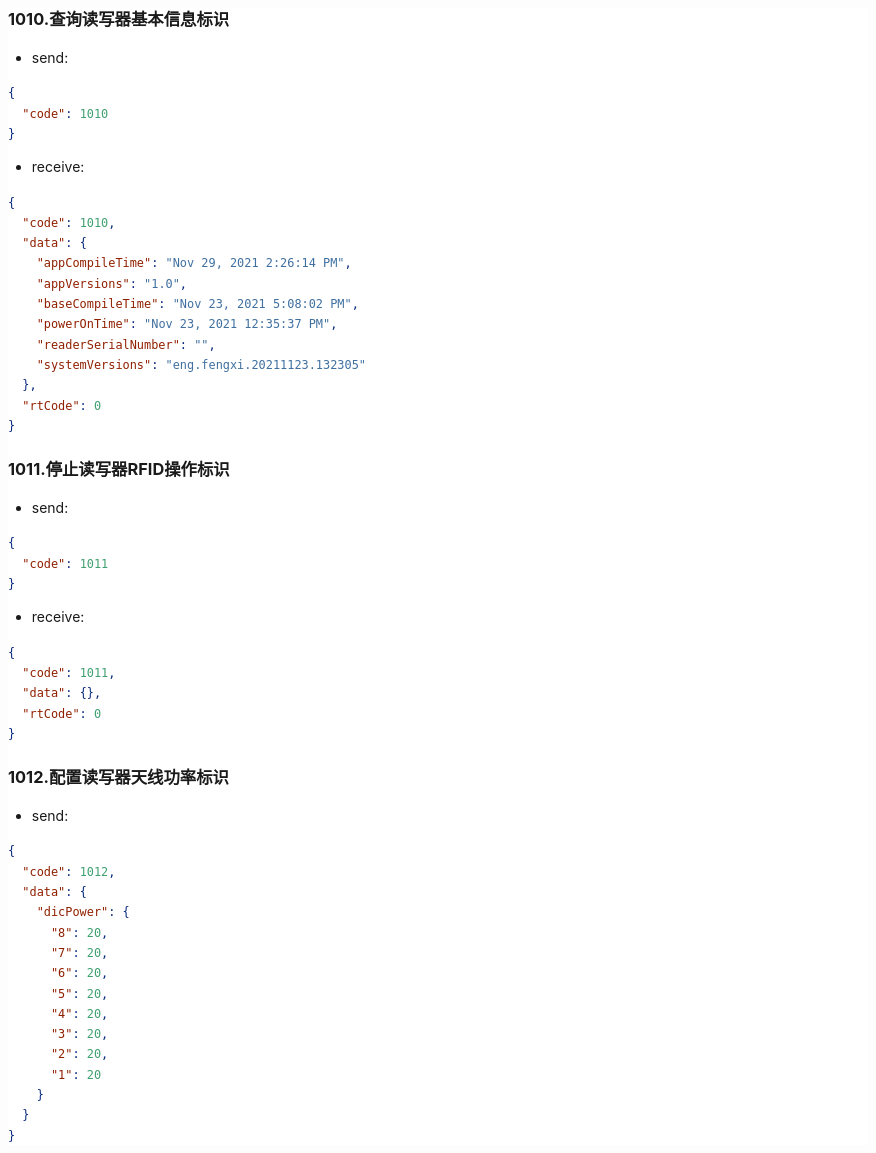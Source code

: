 ### 1010.查询读写器基本信息标识

- send:

```json
{
  "code": 1010
}
```

- receive:

```json
{
  "code": 1010,
  "data": {
    "appCompileTime": "Nov 29, 2021 2:26:14 PM",
    "appVersions": "1.0",
    "baseCompileTime": "Nov 23, 2021 5:08:02 PM",
    "powerOnTime": "Nov 23, 2021 12:35:37 PM",
    "readerSerialNumber": "",
    "systemVersions": "eng.fengxi.20211123.132305"
  },
  "rtCode": 0
}
```

### 1011.停止读写器RFID操作标识

- send:

```json
{
  "code": 1011
}
```

- receive:

```json
{
  "code": 1011,
  "data": {},
  "rtCode": 0
}
```

### 1012.配置读写器天线功率标识

- send:

```json
{
  "code": 1012,
  "data": {
    "dicPower": {
      "8": 20,
      "7": 20,
      "6": 20,
      "5": 20,
      "4": 20,
      "3": 20,
      "2": 20,
      "1": 20
    }
  }
}
```
